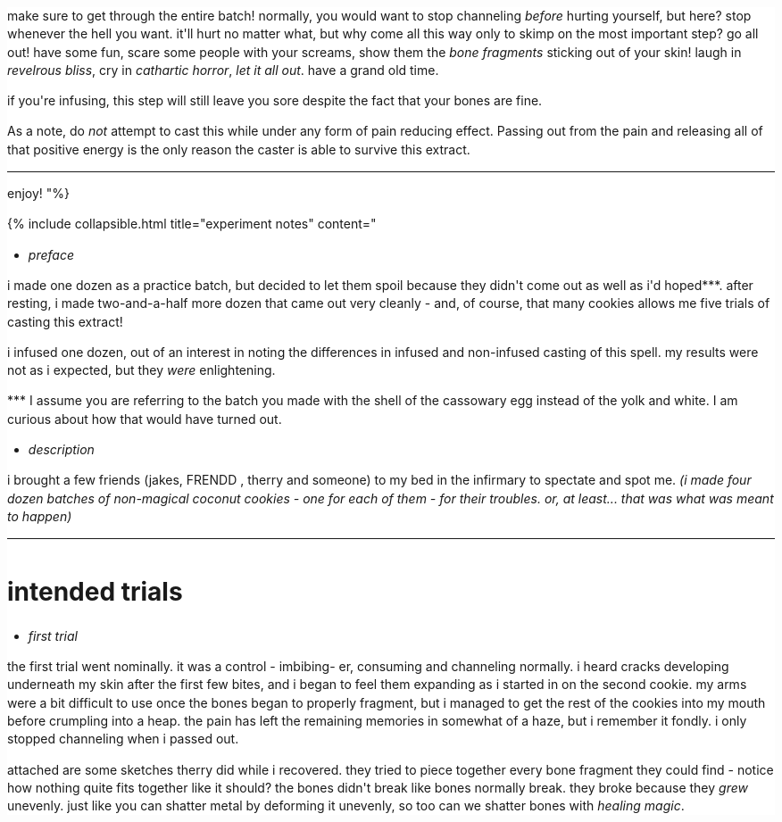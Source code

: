 make sure to get through the entire batch! normally, you would want to stop channeling *before* hurting yourself, but here? stop whenever the hell you want. it'll hurt no matter what, but why come all this way only to skimp on the most important step? go all out! have some fun, scare some people with your screams, show them the *bone fragments* sticking out of your skin! laugh in *revelrous bliss*, cry in *cathartic horror*, *let it all out*. have a grand old time.

if you're infusing, this step will still leave you sore despite the fact that your bones are fine.  
  
<span class='note'>As a note, do *not* attempt to cast this while under any form of pain reducing effect. Passing out from the pain and releasing all of that positive energy is the only reason the caster is able to survive this extract.</span>

---

enjoy!
"%}

{% include collapsible.html title="experiment notes" content="
- *preface*  

i made one dozen as a practice batch, but decided to let them spoil because they didn't come out as well as i'd hoped<span class='note'>***</span>. after resting, i made two-and-a-half more dozen that came out very cleanly - and, of course, that many cookies allows me five trials of casting this extract!

i infused one dozen, out of an interest in noting the differences in infused and non-infused casting of this spell. my results were not as i expected, but they *were* enlightening.
  
<span class='note'>*** I assume you are referring to the batch you made with the shell of the cassowary egg instead of the yolk and white. I am curious about how that would have turned out.</span>

- *description*

i brought a few friends (jakes, <span class='scramble'>FRENDD</span> , therry and <span class='headache'>someone</span>) to my bed in the infirmary to spectate and spot me. *(i made four dozen batches of  non-magical coconut cookies - one for each of them - for their troubles. or, at least... that was what was meant to happen)*

---

# intended trials

- *first trial*

the first trial went nominally. it was a control - imbibing- er, consuming and channeling normally. i heard cracks developing underneath my skin after the first few bites, and i began to feel them expanding as i started in on the second cookie. my arms were a bit difficult to use once the bones began to properly fragment, but i managed to get the rest of the cookies into my mouth before crumpling into a heap. the pain has left the remaining memories in somewhat of a haze, but i remember it fondly. i only stopped channeling when i passed out.

attached are some sketches therry did while i recovered. they tried to piece together every bone fragment they could find - notice how nothing quite fits together like it should? the bones didn't break like bones normally break. they broke because they *grew* unevenly. just like you can shatter metal by deforming it unevenly, so too can we shatter bones with *healing magic*.  
  